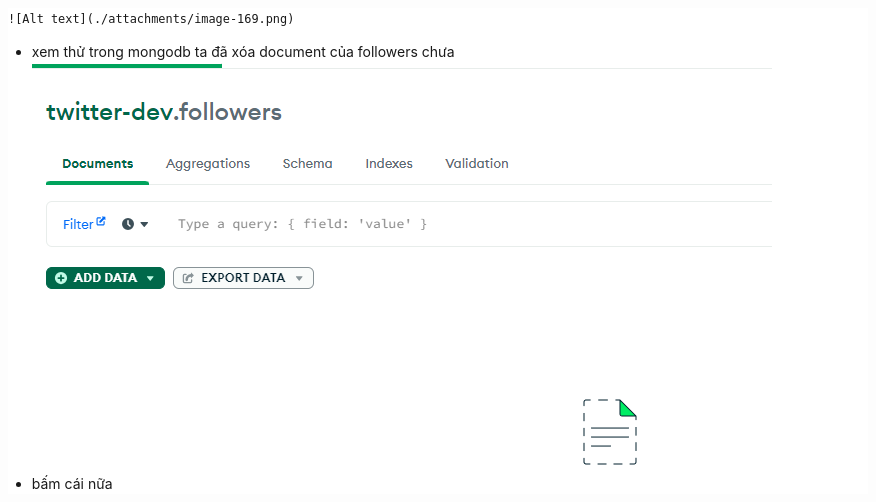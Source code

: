     ![Alt text](./attachments/image-169.png)
  - xem thử trong mongodb ta đã xóa document của followers chưa
    ![Alt text](./attachments/image-170.png)
  - bấm cái nữa